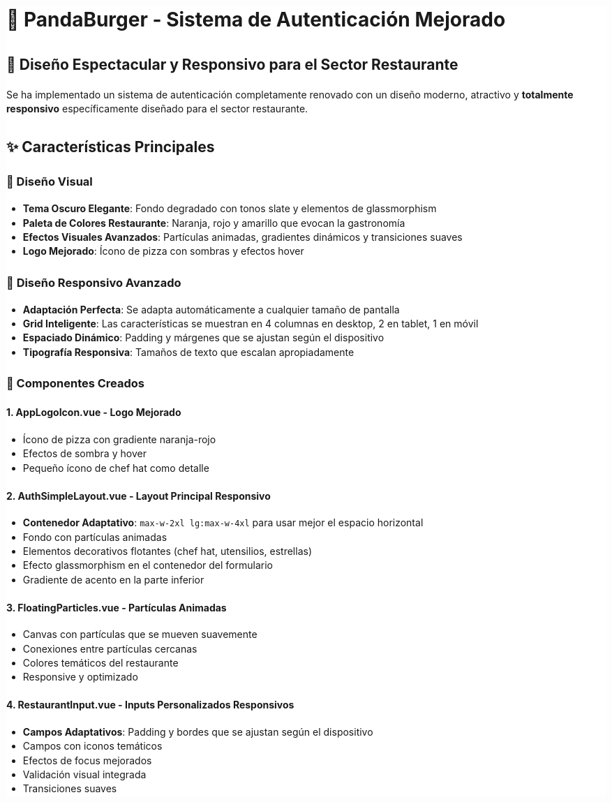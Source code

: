 # 🍔 PandaBurger - Sistema de Autenticación Mejorado

## 🎨 Diseño Espectacular y Responsivo para el Sector Restaurante

Se ha implementado un sistema de autenticación completamente renovado con un diseño moderno, atractivo y **totalmente responsivo** específicamente diseñado para el sector restaurante.

## ✨ Características Principales

### 🎯 Diseño Visual
- **Tema Oscuro Elegante**: Fondo degradado con tonos slate y elementos de glassmorphism
- **Paleta de Colores Restaurante**: Naranja, rojo y amarillo que evocan la gastronomía
- **Efectos Visuales Avanzados**: Partículas animadas, gradientes dinámicos y transiciones suaves
- **Logo Mejorado**: Ícono de pizza con sombras y efectos hover

### 📱 **Diseño Responsivo Avanzado**
- **Adaptación Perfecta**: Se adapta automáticamente a cualquier tamaño de pantalla
- **Grid Inteligente**: Las características se muestran en 4 columnas en desktop, 2 en tablet, 1 en móvil
- **Espaciado Dinámico**: Padding y márgenes que se ajustan según el dispositivo
- **Tipografía Responsiva**: Tamaños de texto que escalan apropiadamente

### 🚀 Componentes Creados

#### 1. **AppLogoIcon.vue** - Logo Mejorado
- Ícono de pizza con gradiente naranja-rojo
- Efectos de sombra y hover
- Pequeño ícono de chef hat como detalle

#### 2. **AuthSimpleLayout.vue** - Layout Principal Responsivo
- **Contenedor Adaptativo**: `max-w-2xl lg:max-w-4xl` para usar mejor el espacio horizontal
- Fondo con partículas animadas
- Elementos decorativos flotantes (chef hat, utensilios, estrellas)
- Efecto glassmorphism en el contenedor del formulario
- Gradiente de acento en la parte inferior

#### 3. **FloatingParticles.vue** - Partículas Animadas
- Canvas con partículas que se mueven suavemente
- Conexiones entre partículas cercanas
- Colores temáticos del restaurante
- Responsive y optimizado

#### 4. **RestaurantInput.vue** - Inputs Personalizados Responsivos
- **Campos Adaptativos**: Padding y bordes que se ajustan según el dispositivo
- Campos con iconos temáticos
- Efectos de focus mejorados
- Validación visual integrada
- Transiciones suaves
